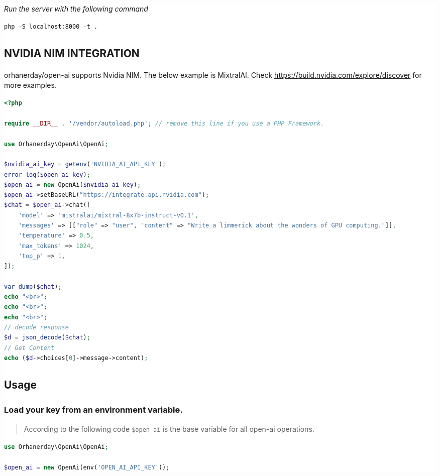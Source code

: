 _Run the server with the following command_

```shell
php -S localhost:8000 -t .
```

## NVIDIA NIM INTEGRATION

orhanerday/open-ai supports Nvidia NIM. The below example is MixtralAI. Check https://build.nvidia.com/explore/discover for more examples.

```php
<?php

require __DIR__ . '/vendor/autoload.php'; // remove this line if you use a PHP Framework.

use Orhanerday\OpenAi\OpenAi;

$nvidia_ai_key = getenv('NVIDIA_AI_API_KEY');
error_log($open_ai_key);
$open_ai = new OpenAi($nvidia_ai_key);
$open_ai->setBaseURL("https://integrate.api.nvidia.com");
$chat = $open_ai->chat([
    'model' => 'mistralai/mixtral-8x7b-instruct-v0.1',
    'messages' => [["role" => "user", "content" => "Write a limmerick about the wonders of GPU computing."]],
    'temperature' => 0.5,
    'max_tokens' => 1024,
    'top_p' => 1,
]);

var_dump($chat);
echo "<br>";
echo "<br>";
echo "<br>";
// decode response
$d = json_decode($chat);
// Get Content
echo ($d->choices[0]->message->content);

```


## Usage

### Load your key from an environment variable.

> According to the following code `$open_ai` is the base variable for all open-ai operations.

```php
use Orhanerday\OpenAi\OpenAi;

$open_ai = new OpenAi(env('OPEN_AI_API_KEY'));
```
